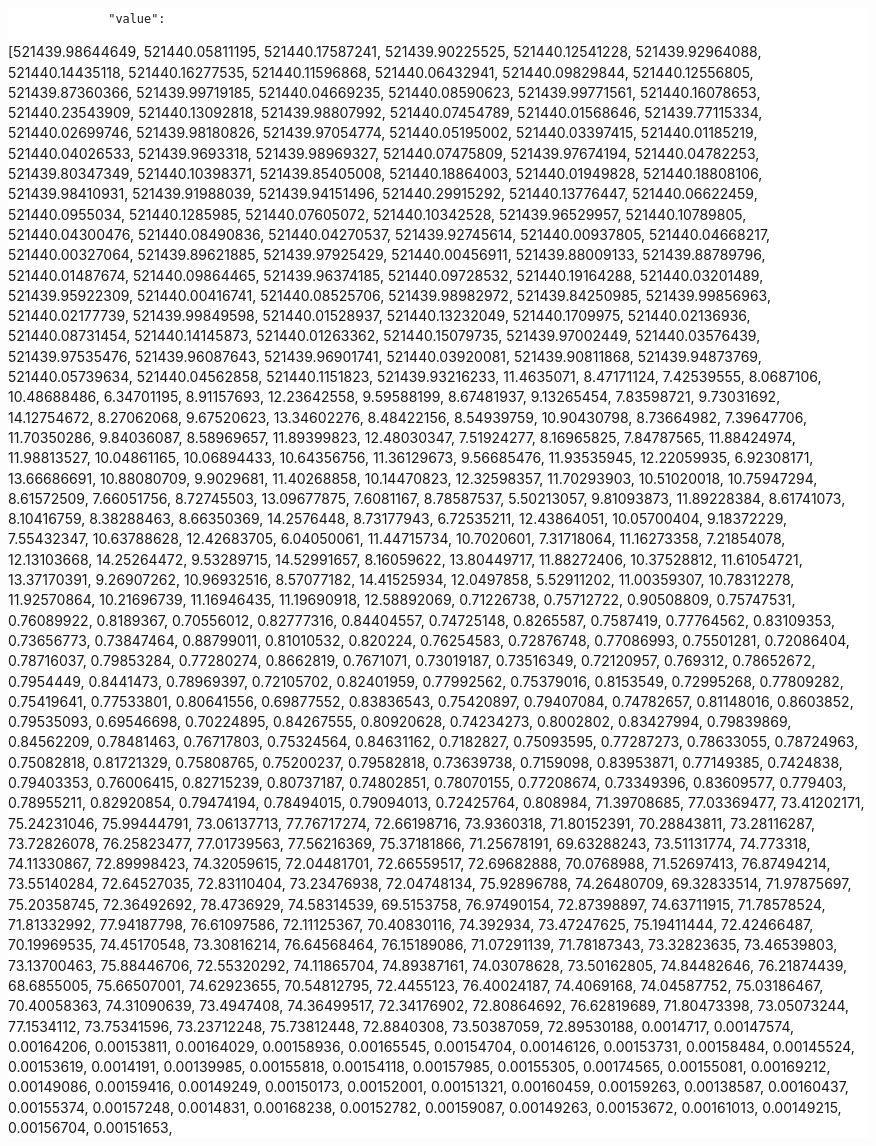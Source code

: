                   "value":
[521439.98644649, 521440.05811195, 521440.17587241, 521439.90225525, 521440.12541228, 521439.92964088, 521440.14435118, 521440.16277535, 521440.11596868, 521440.06432941, 521440.09829844, 521440.12556805, 521439.87360366, 521439.99719185, 521440.04669235, 521440.08590623, 521439.99771561, 521440.16078653, 521440.23543909, 521440.13092818, 521439.98807992, 521440.07454789, 521440.01568646, 521439.77115334, 521440.02699746, 521439.98180826, 521439.97054774, 521440.05195002, 521440.03397415, 521440.01185219, 521440.04026533, 521439.9693318, 521439.98969327, 521440.07475809, 521439.97674194, 521440.04782253, 521439.80347349, 521440.10398371, 521439.85405008, 521440.18864003, 521440.01949828, 521440.18808106, 521439.98410931, 521439.91988039, 521439.94151496, 521440.29915292, 521440.13776447, 521440.06622459, 521440.0955034, 521440.1285985, 521440.07605072, 521440.10342528, 521439.96529957, 521440.10789805, 521440.04300476, 521440.08490836, 521440.04270537, 521439.92745614, 521440.00937805, 521440.04668217, 521440.00327064, 521439.89621885, 521439.97925429, 521440.00456911, 521439.88009133, 521439.88789796, 521440.01487674, 521440.09864465, 521439.96374185, 521440.09728532, 521440.19164288, 521440.03201489, 521439.95922309, 521440.00416741, 521440.08525706, 521439.98982972, 521439.84250985, 521439.99856963, 521440.02177739, 521439.99849598, 521440.01528937, 521440.13232049, 521440.1709975, 521440.02136936, 521440.08731454, 521440.14145873, 521440.01263362, 521440.15079735, 521439.97002449, 521440.03576439, 521439.97535476, 521439.96087643, 521439.96901741, 521440.03920081, 521439.90811868, 521439.94873769, 521440.05739634, 521440.04562858, 521440.1151823, 521439.93216233, 11.4635071, 8.47171124, 7.42539555, 8.0687106, 10.48688486, 6.34701195, 8.91157693, 12.23642558, 9.59588199, 8.67481937, 9.13265454, 7.83598721, 9.73031692, 14.12754672, 8.27062068, 9.67520623, 13.34602276, 8.48422156, 8.54939759, 10.90430798, 8.73664982, 7.39647706, 11.70350286, 9.84036087, 8.58969657, 11.89399823, 12.48030347, 7.51924277, 8.16965825, 7.84787565, 11.88424974, 11.98813527, 10.04861165, 10.06894433, 10.64356756, 11.36129673, 9.56685476, 11.93535945, 12.22059935, 6.92308171, 13.66686691, 10.88080709, 9.9029681, 11.40268858, 10.14470823, 12.32598357, 11.70293903, 10.51020018, 10.75947294, 8.61572509, 7.66051756, 8.72745503, 13.09677875, 7.6081167, 8.78587537, 5.50213057, 9.81093873, 11.89228384, 8.61741073, 8.10416759, 8.38288463, 8.66350369, 14.2576448, 8.73177943, 6.72535211, 12.43864051, 10.05700404, 9.18372229, 7.55432347, 10.63788628, 12.42683705, 6.04050061, 11.44715734, 10.7020601, 7.31718064, 11.16273358, 7.21854078, 12.13103668, 14.25264472, 9.53289715, 14.52991657, 8.16059622, 13.80449717, 11.88272406, 10.37528812, 11.61054721, 13.37170391, 9.26907262, 10.96932516, 8.57077182, 14.41525934, 12.0497858, 5.52911202, 11.00359307, 10.78312278, 11.92570864, 10.21696739, 11.16946435, 11.19690918, 12.58892069, 0.71226738, 0.75712722, 0.90508809, 0.75747531, 0.76089922, 0.8189367, 0.70556012, 0.82777316, 0.84404557, 0.74725148, 0.8265587, 0.7587419, 0.77764562, 0.83109353, 0.73656773, 0.73847464, 0.88799011, 0.81010532, 0.820224, 0.76254583, 0.72876748, 0.77086993, 0.75501281, 0.72086404, 0.78716037, 0.79853284, 0.77280274, 0.8662819, 0.7671071, 0.73019187, 0.73516349, 0.72120957, 0.769312, 0.78652672, 0.7954449, 0.8441473, 0.78969397, 0.72105702, 0.82401959, 0.77992562, 0.75379016, 0.8153549, 0.72995268, 0.77809282, 0.75419641, 0.77533801, 0.80641556, 0.69877552, 0.83836543, 0.75420897, 0.79407084, 0.74782657, 0.81148016, 0.8603852, 0.79535093, 0.69546698, 0.70224895, 0.84267555, 0.80920628, 0.74234273, 0.8002802, 0.83427994, 0.79839869, 0.84562209, 0.78481463, 0.76717803, 0.75324564, 0.84631162, 0.7182827, 0.75093595, 0.77287273, 0.78633055, 0.78724963, 0.75082818, 0.81721329, 0.75808765, 0.75200237, 0.79582818, 0.73639738, 0.7159098, 0.83953871, 0.77149385, 0.7424838, 0.79403353, 0.76006415, 0.82715239, 0.80737187, 0.74802851, 0.78070155, 0.77208674, 0.73349396, 0.83609577, 0.779403, 0.78955211, 0.82920854, 0.79474194, 0.78494015, 0.79094013, 0.72425764, 0.808984, 71.39708685, 77.03369477, 73.41202171, 75.24231046, 75.99444791, 73.06137713, 77.76717274, 72.66198716, 73.9360318, 71.80152391, 70.28843811, 73.28116287, 73.72826078, 76.25823477, 77.01739563, 77.56216369, 75.37181866, 71.25678191, 69.63288243, 73.51131774, 74.773318, 74.11330867, 72.89998423, 74.32059615, 72.04481701, 72.66559517, 72.69682888, 70.0768988, 71.52697413, 76.87494214, 73.55140284, 72.64527035, 72.83110404, 73.23476938, 72.04748134, 75.92896788, 74.26480709, 69.32833514, 71.97875697, 75.20358745, 72.36492692, 78.4736929, 74.58314539, 69.5153758, 76.97490154, 72.87398897, 74.63711915, 71.78578524, 71.81332992, 77.94187798, 76.61097586, 72.11125367, 70.40830116, 74.392934, 73.47247625, 75.19411444, 72.42466487, 70.19969535, 74.45170548, 73.30816214, 76.64568464, 76.15189086, 71.07291139, 71.78187343, 73.32823635, 73.46539803, 73.13700463, 75.88446706, 72.55320292, 74.11865704, 74.89387161, 74.03078628, 73.50162805, 74.84482646, 76.21874439, 68.6855005, 75.66507001, 74.62923655, 70.54812795, 72.4455123, 76.40024187, 74.4069168, 74.04587752, 75.03186467, 70.40058363, 74.31090639, 73.4947408, 74.36499517, 72.34176902, 72.80864692, 76.62819689, 71.80473398, 73.05073244, 77.1534112, 73.75341596, 73.23712248, 75.73812448, 72.8840308, 73.50387059, 72.89530188, 0.0014717, 0.00147574, 0.00164206, 0.00153811, 0.00164029, 0.00158936, 0.00165545, 0.00154704, 0.00146126, 0.00153731, 0.00158484, 0.00145524, 0.00153619, 0.0014191, 0.00139985, 0.00155818, 0.00154118, 0.00157985, 0.00155305, 0.00174565, 0.00155081, 0.00169212, 0.00149086, 0.00159416, 0.00149249, 0.00150173, 0.00152001, 0.00151321, 0.00160459, 0.00159263, 0.00138587, 0.00160437, 0.00155374, 0.00157248, 0.0014831, 0.00168238, 0.00152782, 0.00159087, 0.00149263, 0.00153672, 0.00161013, 0.00149215, 0.00156704, 0.00151653,